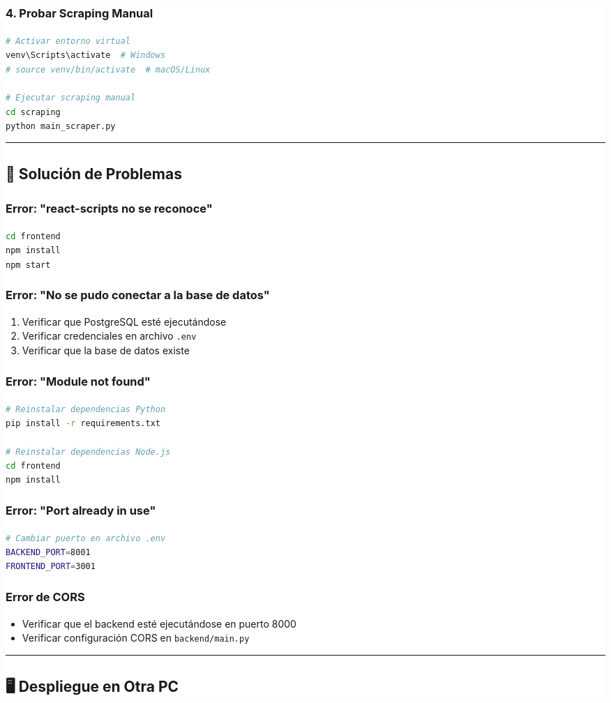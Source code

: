 ### 4. Probar Scraping Manual
```bash
# Activar entorno virtual
venv\Scripts\activate  # Windows
# source venv/bin/activate  # macOS/Linux

# Ejecutar scraping manual
cd scraping
python main_scraper.py
```

---

## 🔧 Solución de Problemas

### Error: "react-scripts no se reconoce"
```bash
cd frontend
npm install
npm start
```

### Error: "No se pudo conectar a la base de datos"
1. Verificar que PostgreSQL esté ejecutándose
2. Verificar credenciales en archivo `.env`
3. Verificar que la base de datos existe

### Error: "Module not found"
```bash
# Reinstalar dependencias Python
pip install -r requirements.txt

# Reinstalar dependencias Node.js
cd frontend
npm install
```

### Error: "Port already in use"
```bash
# Cambiar puerto en archivo .env
BACKEND_PORT=8001
FRONTEND_PORT=3001
```

### Error de CORS
- Verificar que el backend esté ejecutándose en puerto 8000
- Verificar configuración CORS en `backend/main.py`

---

## 🖥️ Despliegue en Otra PC
